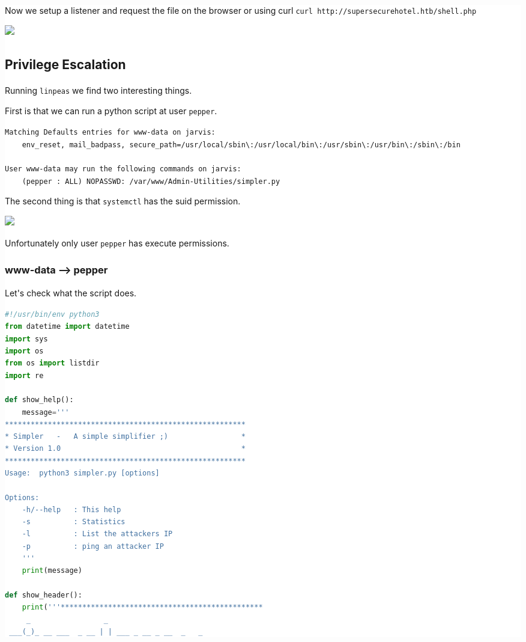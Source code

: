 Now we setup a listener and request the file on the browser or using curl `curl http://supersecurehotel.htb/shell.php`

![](5.png)

## **Privilege Escalation**

Running `linpeas` we find two interesting things.

First is that we can run a python script at user `pepper`.

```shell
Matching Defaults entries for www-data on jarvis:                                                                                                             
    env_reset, mail_badpass, secure_path=/usr/local/sbin\:/usr/local/bin\:/usr/sbin\:/usr/bin\:/sbin\:/bin                                                    
                                                                                                                                                              
User www-data may run the following commands on jarvis:                                                                                                       
    (pepper : ALL) NOPASSWD: /var/www/Admin-Utilities/simpler.py     
```

The second thing is that `systemctl` has the suid permission.

![](6.png)

Unfortunately only user `pepper` has execute permissions.

### www-data --> pepper

Let's check what the script does.

```python
#!/usr/bin/env python3                                                                                                                                        
from datetime import datetime                                                                                                                                 
import sys                                                                                                                                                    
import os                                                                                                                                                     
from os import listdir                                                                                                                                        
import re                                                                                                                                                     
                                       
def show_help():                                                               
    message='''                                                                
********************************************************
* Simpler   -   A simple simplifier ;)                 *                       
* Version 1.0                                          *
********************************************************
Usage:  python3 simpler.py [options]

Options:
    -h/--help   : This help
    -s          : Statistics
    -l          : List the attackers IP 
    -p          : ping an attacker IP
    '''
    print(message)

def show_header():
    print('''***********************************************
     _                 _                        
 ___(_)_ __ ___  _ __ | | ___ _ __ _ __  _   _ 
```